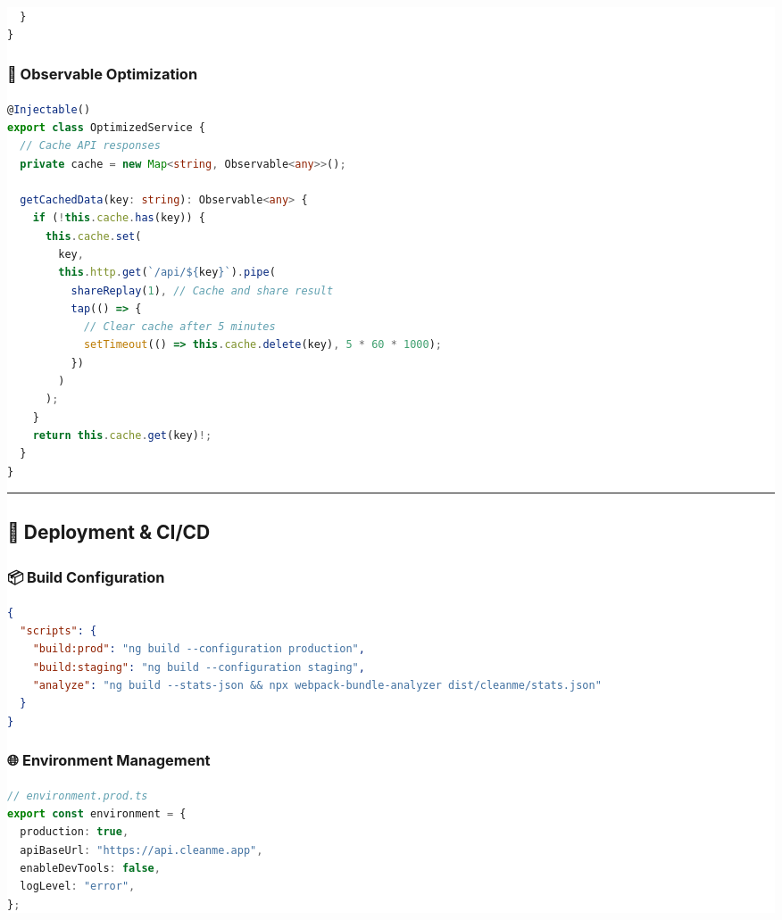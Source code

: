 ```typescript
  }
}
```

### 🔄 Observable Optimization

```typescript
@Injectable()
export class OptimizedService {
  // Cache API responses
  private cache = new Map<string, Observable<any>>();

  getCachedData(key: string): Observable<any> {
    if (!this.cache.has(key)) {
      this.cache.set(
        key,
        this.http.get(`/api/${key}`).pipe(
          shareReplay(1), // Cache and share result
          tap(() => {
            // Clear cache after 5 minutes
            setTimeout(() => this.cache.delete(key), 5 * 60 * 1000);
          })
        )
      );
    }
    return this.cache.get(key)!;
  }
}
```

---

## 🚀 Deployment & CI/CD

### 📦 Build Configuration

```json
{
  "scripts": {
    "build:prod": "ng build --configuration production",
    "build:staging": "ng build --configuration staging",
    "analyze": "ng build --stats-json && npx webpack-bundle-analyzer dist/cleanme/stats.json"
  }
}
```

### 🌐 Environment Management

```typescript
// environment.prod.ts
export const environment = {
  production: true,
  apiBaseUrl: "https://api.cleanme.app",
  enableDevTools: false,
  logLevel: "error",
};
```
